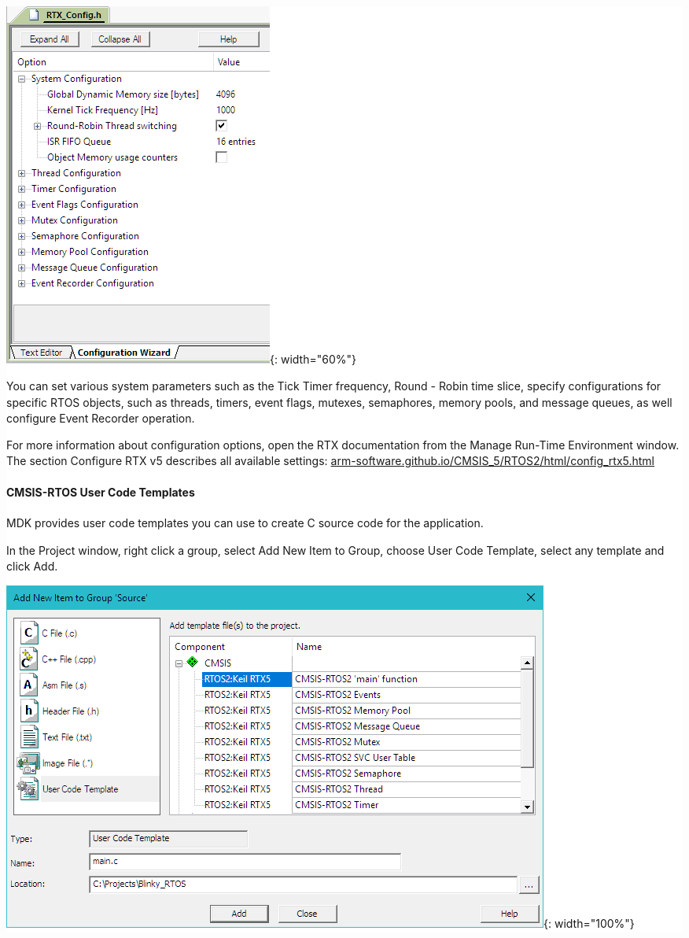 ![RTX5_Config](rtx-config.png){: width="60%"}

You can set various system parameters such as the Tick Timer frequency, Round - Robin time slice, specify configurations for specific RTOS objects, such as threads, timers, event flags, mutexes, semaphores, memory pools, and message 
queues, as well configure Event Recorder operation.

For more information about configuration options, open the RTX documentation from the Manage Run-Time Environment window. The section Configure RTX v5 describes all available settings: [arm-software.github.io/CMSIS_5/RTOS2/html/config_rtx5.html](https://arm-software.github.io/CMSIS_5/RTOS2/html/config_rtx5.html)

#### CMSIS-RTOS User Code Templates

MDK provides user code templates you can use to create C source code for the  application.

In the Project window, right click a group, select Add New Item to Group, choose User Code Template, select any template and click Add.

![template](user-code-template.png){: width="100%"}
